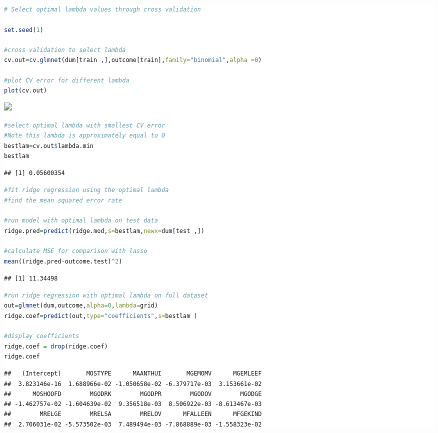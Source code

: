 ``` r
# Select optimal lambda values through cross validation

set.seed(1) 

#cross validation to select lambda
cv.out=cv.glmnet(dum[train ,],outcome[train],family="binomial",alpha =0)

#plot CV error for different lambda
plot(cv.out)
```

![](Ridge-Lasso-Regression_files/figure-gfm/unnamed-chunk-1-1.png)

``` r
#select optimal lambda with smallest CV error
#Note this lambda is approximately equal to 0
bestlam=cv.out$lambda.min
bestlam
```

    ## [1] 0.05600354

``` r
#fit ridge regression using the optimal lambda
#find the mean squared error rate

#run model with optimal lambda on test data
ridge.pred=predict(ridge.mod,s=bestlam,newx=dum[test ,])

#calculate MSE for comparison with lasso
mean((ridge.pred-outcome.test)^2)
```

    ## [1] 11.34498

``` r
#run ridge regression with optimal lambda on full dataset
out=glmnet(dum,outcome,alpha=0,lambda=grid)
ridge.coef=predict(out,type="coefficients",s=bestlam )

#display coefficients
ridge.coef = drop(ridge.coef)
ridge.coef
```

    ##   (Intercept)       MOSTYPE      MAANTHUI       MGEMOMV      MGEMLEEF 
    ##  3.823146e-16  1.688966e-02 -1.050658e-02 -6.379717e-03  3.153661e-02 
    ##      MOSHOOFD        MGODRK        MGODPR        MGODOV        MGODGE 
    ## -1.462757e-02 -1.604639e-02  9.356518e-03  8.506922e-03 -8.613467e-03 
    ##        MRELGE        MRELSA        MRELOV      MFALLEEN      MFGEKIND 
    ##  2.706031e-02 -5.573502e-03  7.489494e-03 -7.868889e-03 -1.558323e-02 